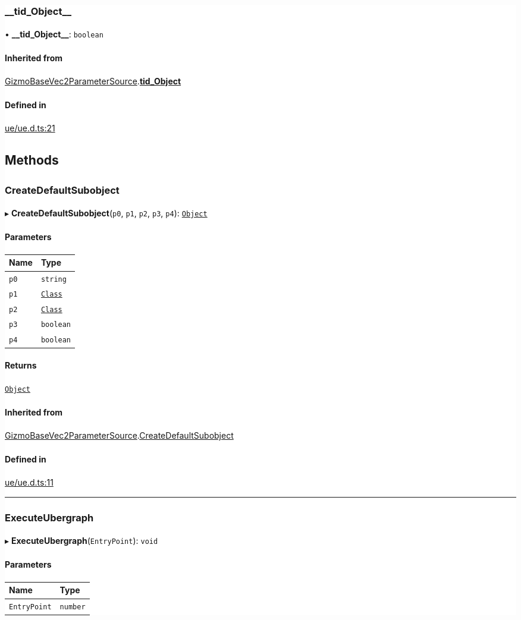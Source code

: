 ### \_\_tid\_Object\_\_

• **\_\_tid\_Object\_\_**: `boolean`

#### Inherited from

[GizmoBaseVec2ParameterSource](ue_ue.GizmoBaseVec2ParameterSource.md).[__tid_Object__](ue_ue.GizmoBaseVec2ParameterSource.md#__tid_object__)

#### Defined in

[ue/ue.d.ts:21](https://github.com/YugMetaverse/yug_typings/blob/25cad34/ue/ue.d.ts#L21)

## Methods

### CreateDefaultSubobject

▸ **CreateDefaultSubobject**(`p0`, `p1`, `p2`, `p3`, `p4`): [`Object`](ue_ue.Object.md)

#### Parameters

| Name | Type |
| :------ | :------ |
| `p0` | `string` |
| `p1` | [`Class`](ue_ue.Class.md) |
| `p2` | [`Class`](ue_ue.Class.md) |
| `p3` | `boolean` |
| `p4` | `boolean` |

#### Returns

[`Object`](ue_ue.Object.md)

#### Inherited from

[GizmoBaseVec2ParameterSource](ue_ue.GizmoBaseVec2ParameterSource.md).[CreateDefaultSubobject](ue_ue.GizmoBaseVec2ParameterSource.md#createdefaultsubobject)

#### Defined in

[ue/ue.d.ts:11](https://github.com/YugMetaverse/yug_typings/blob/25cad34/ue/ue.d.ts#L11)

___

### ExecuteUbergraph

▸ **ExecuteUbergraph**(`EntryPoint`): `void`

#### Parameters

| Name | Type |
| :------ | :------ |
| `EntryPoint` | `number` |
